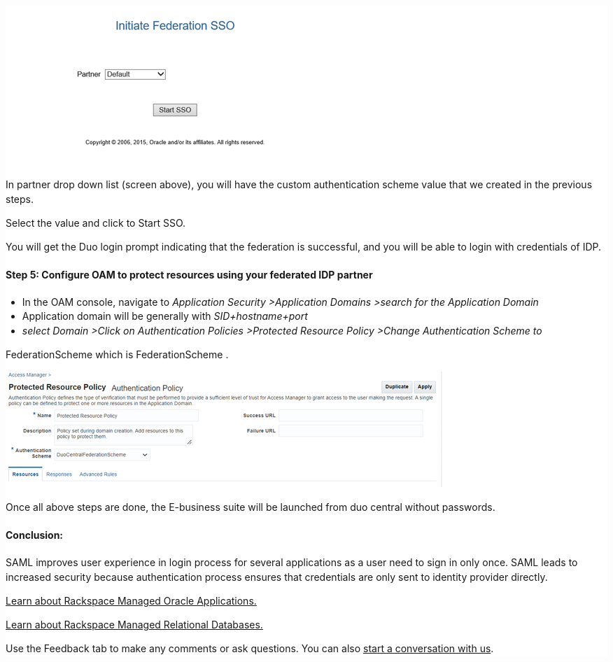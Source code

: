 <img src=Picture14.png title="" alt="">

In partner drop down list (screen above), you will have the custom authentication scheme value that we created in the previous steps.

Select the value and click to Start SSO.

You will get the Duo login prompt indicating that the federation is successful, and you will be able to login with credentials of IDP.

#### Step 5:  Configure OAM to protect resources using your federated IDP partner

- In the OAM console, navigate to *Application Security >Application Domains >search for the Application Domain* 
- Application domain will be generally with *SID+hostname+port*
- *select Domain >Click on Authentication Policies >Protected Resource Policy >Change Authentication Scheme to*

<partner name>FederationScheme which is <partner name>FederationScheme .

<img src=Picture15.png title="" alt="">

Once all above steps are done, the E-business suite will be launched from duo central without passwords.


#### Conclusion: 

SAML improves user experience in login process for several applications as a user need to sign in only once. SAML leads to increased security because authentication process ensures that credentials are only sent to identity provider directly.


<a class="cta purple" id="cta" href="https://www.rackspace.com/applications/oracle">Learn about Rackspace Managed Oracle Applications.</a>

<a class="cta purple" id="cta" href="https://www.rackspace.com/data/managed-sql"> Learn about Rackspace Managed Relational Databases.</a>


Use the Feedback tab to make any comments or ask questions. You can also
[start a conversation with us](https://www.rackspace.com/contact).
